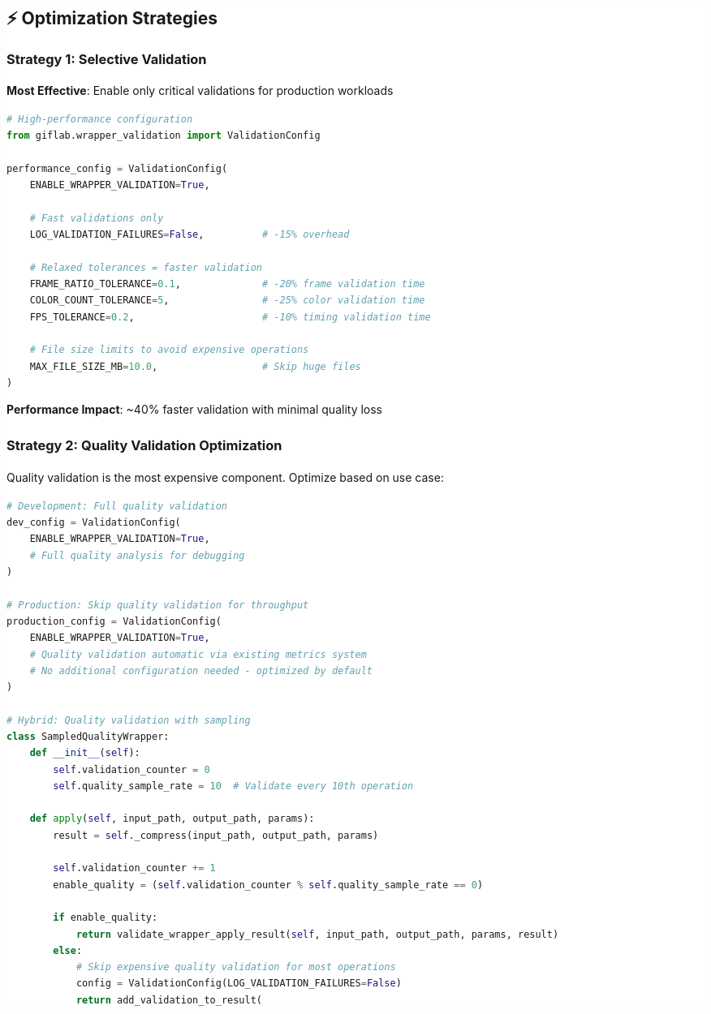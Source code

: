 
## ⚡ Optimization Strategies

### Strategy 1: Selective Validation

**Most Effective**: Enable only critical validations for production workloads

```python
# High-performance configuration
from giflab.wrapper_validation import ValidationConfig

performance_config = ValidationConfig(
    ENABLE_WRAPPER_VALIDATION=True,
    
    # Fast validations only
    LOG_VALIDATION_FAILURES=False,          # -15% overhead
    
    # Relaxed tolerances = faster validation
    FRAME_RATIO_TOLERANCE=0.1,              # -20% frame validation time
    COLOR_COUNT_TOLERANCE=5,                # -25% color validation time
    FPS_TOLERANCE=0.2,                      # -10% timing validation time
    
    # File size limits to avoid expensive operations
    MAX_FILE_SIZE_MB=10.0,                  # Skip huge files
)
```

**Performance Impact**: ~40% faster validation with minimal quality loss

### Strategy 2: Quality Validation Optimization

Quality validation is the most expensive component. Optimize based on use case:

```python
# Development: Full quality validation
dev_config = ValidationConfig(
    ENABLE_WRAPPER_VALIDATION=True,
    # Full quality analysis for debugging
)

# Production: Skip quality validation for throughput
production_config = ValidationConfig(
    ENABLE_WRAPPER_VALIDATION=True,
    # Quality validation automatic via existing metrics system
    # No additional configuration needed - optimized by default
)

# Hybrid: Quality validation with sampling
class SampledQualityWrapper:
    def __init__(self):
        self.validation_counter = 0
        self.quality_sample_rate = 10  # Validate every 10th operation
    
    def apply(self, input_path, output_path, params):
        result = self._compress(input_path, output_path, params)
        
        self.validation_counter += 1
        enable_quality = (self.validation_counter % self.quality_sample_rate == 0)
        
        if enable_quality:
            return validate_wrapper_apply_result(self, input_path, output_path, params, result)
        else:
            # Skip expensive quality validation for most operations
            config = ValidationConfig(LOG_VALIDATION_FAILURES=False)
            return add_validation_to_result(
```